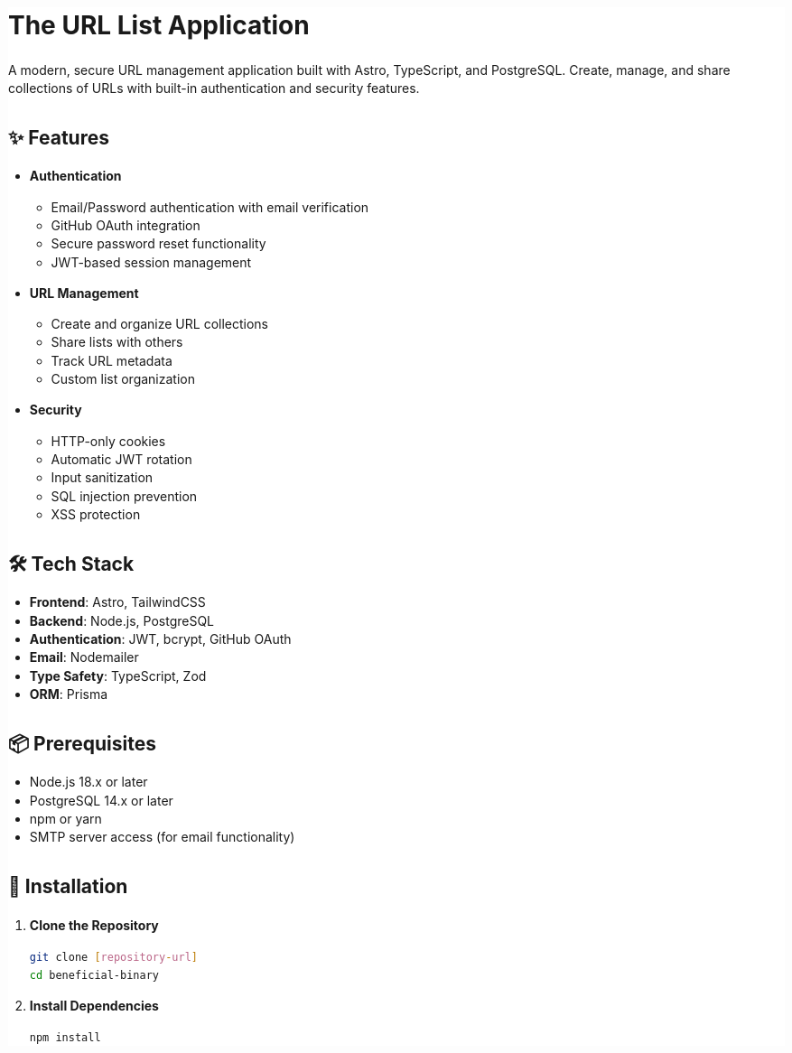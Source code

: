# The URL List Application

A modern, secure URL management application built with Astro, TypeScript, and PostgreSQL. Create, manage, and share collections of URLs with built-in authentication and security features.

## ✨ Features

- **Authentication**
  - Email/Password authentication with email verification
  - GitHub OAuth integration
  - Secure password reset functionality
  - JWT-based session management

- **URL Management**
  - Create and organize URL collections
  - Share lists with others
  - Track URL metadata
  - Custom list organization

- **Security**
  - HTTP-only cookies
  - Automatic JWT rotation
  - Input sanitization
  - SQL injection prevention
  - XSS protection

## 🛠️ Tech Stack

- **Frontend**: Astro, TailwindCSS
- **Backend**: Node.js, PostgreSQL
- **Authentication**: JWT, bcrypt, GitHub OAuth
- **Email**: Nodemailer
- **Type Safety**: TypeScript, Zod
- **ORM**: Prisma

## 📦 Prerequisites

- Node.js 18.x or later
- PostgreSQL 14.x or later
- npm or yarn
- SMTP server access (for email functionality)

## 🚀 Installation

1. **Clone the Repository**
   ```bash
   git clone [repository-url]
   cd beneficial-binary
   ```

2. **Install Dependencies**
   ```bash
   npm install
   ```
